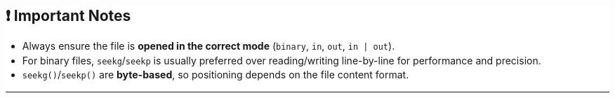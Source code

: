 
## ❗ Important Notes

* Always ensure the file is **opened in the correct mode** (`binary`, `in`, `out`, `in | out`).
* For binary files, `seekg`/`seekp` is usually preferred over reading/writing line-by-line for performance and precision.
* `seekg()`/`seekp()` are **byte-based**, so positioning depends on the file content format.

---


